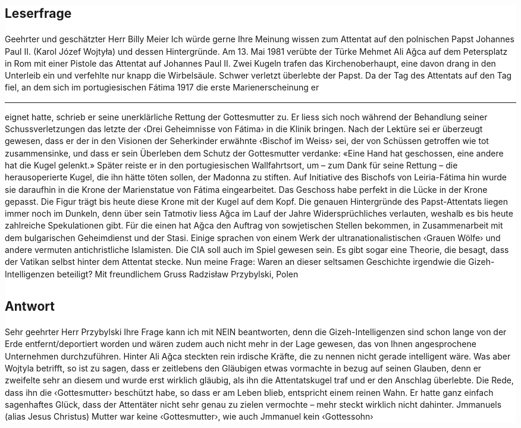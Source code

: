 ## Leserfrage

Geehrter und geschätzter Herr Billy Meier
Ich würde gerne Ihre Meinung wissen zum Attentat auf den polnischen Papst Johannes Paul II. (Karol Józef
Wojtyła) und dessen Hintergründe.
Am 13. Mai 1981 verübte der Türke Mehmet Ali Ağca auf dem Petersplatz in Rom mit einer Pistole das
Attentat auf Johannes Paul II. Zwei Kugeln trafen das Kirchenoberhaupt, eine davon drang in den Unterleib ein und verfehlte nur knapp die Wirbelsäule. Schwer verletzt überlebte der Papst. Da der Tag des
Attentats auf den Tag fiel, an dem sich im portugiesischen Fátima 1917 die erste Marienerscheinung er

-----

eignet hatte, schrieb er seine unerklärliche Rettung der Gottesmutter zu. Er liess sich noch während der
Behandlung seiner Schussverletzungen das letzte der ‹Drei Geheimnisse von Fátima› in die Klinik bringen.
Nach der Lektüre sei er überzeugt gewesen, dass er der in den Visionen der Seherkinder erwähnte ‹Bischof
im Weiss› sei, der von Schüssen getroffen wie tot zusammensinke, und dass er sein Überleben dem Schutz
der Gottesmutter verdanke: «Eine Hand hat geschossen, eine andere hat die Kugel gelenkt.» Später reiste
er in den portugiesischen Wallfahrtsort, um – zum Dank für seine Rettung – die herausoperierte Kugel,
die ihn hätte töten sollen, der Madonna zu stiften. Auf Initiative des Bischofs von Leiria-Fátima hin wurde
sie daraufhin in die Krone der Marienstatue von Fátima eingearbeitet. Das Geschoss habe perfekt in die
Lücke in der Krone gepasst. Die Figur trägt bis heute diese Krone mit der Kugel auf dem Kopf.
Die genauen Hintergründe des Papst-Attentats liegen immer noch im Dunkeln, denn über sein Tatmotiv
liess Ağca im Lauf der Jahre Widersprüchliches verlauten, weshalb es bis heute zahlreiche Spekulationen
gibt. Für die einen hat Ağca den Auftrag von sowjetischen Stellen bekommen, in Zusammenarbeit mit
dem bulgarischen Geheimdienst und der Stasi. Einige sprachen von einem Werk der ultranationalistischen
‹Grauen Wölfe› und andere vermuten antichristliche Islamisten. Die CIA soll auch im Spiel gewesen sein.
Es gibt sogar eine Theorie, die besagt, dass der Vatikan selbst hinter dem Attentat stecke.
Nun meine Frage: Waren an dieser seltsamen Geschichte irgendwie die Gizeh-Intelligenzen beteiligt?
Mit freundlichem Gruss
Radzisław Przybylski, Polen

## Antwort

Sehr geehrter Herr Przybylski
Ihre Frage kann ich mit NEIN beantworten, denn die Gizeh-Intelligenzen sind schon lange von der Erde
entfernt/deportiert worden und wären zudem auch nicht mehr in der Lage gewesen, das von Ihnen angesprochene Unternehmen durchzuführen. Hinter Ali Ağca steckten rein irdische Kräfte, die zu nennen
nicht gerade intelligent wäre. Was aber Wojtyla betrifft, so ist zu sagen, dass er zeitlebens den Gläubigen
etwas vormachte in bezug auf seinen Glauben, denn er zweifelte sehr an diesem und wurde erst wirklich
gläubig, als ihn die Attentatskugel traf und er den Anschlag überlebte. Die Rede, dass ihn die ‹Gottesmutter›
beschützt habe, so dass er am Leben blieb, entspricht einem reinen Wahn. Er hatte ganz einfach sagenhaftes Glück, dass der Attentäter nicht sehr genau zu zielen vermochte – mehr steckt wirklich nicht dahinter.
Jmmanuels (alias Jesus Christus) Mutter war keine ‹Gottesmutter›, wie auch Jmmanuel kein ‹Gottessohn›